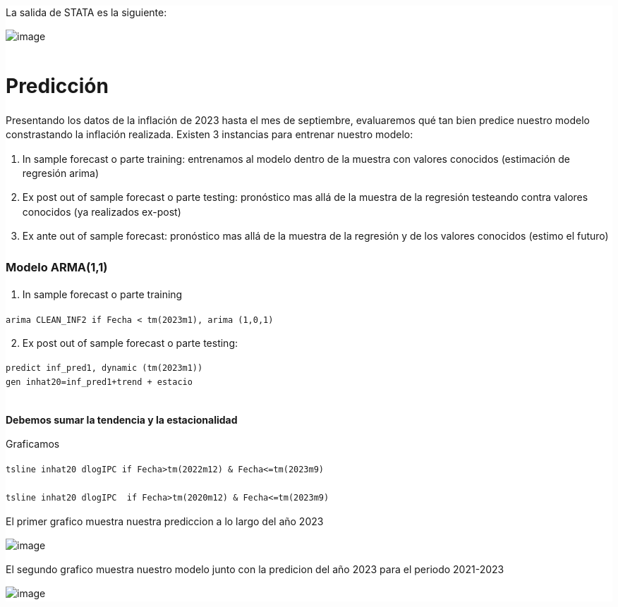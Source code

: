 La salida de STATA es la siguiente:


![image](https://github.com/lucassebaord29/PracticaEconMontesRojas/assets/67765423/181bceec-f701-428b-912f-c0b2fb1ccd3b)


# Predicción

Presentando los datos de la inflación de 2023 hasta el mes de septiembre, evaluaremos qué tan bien predice nuestro modelo constrastando la inflación realizada. Existen 3 instancias para entrenar nuestro modelo:


1) In sample forecast o parte training: entrenamos al modelo dentro de la muestra con valores conocidos (estimación de regresión arima)

2) Ex post out of sample forecast o parte testing: pronóstico mas allá de la muestra de la regresión testeando contra valores conocidos (ya realizados ex-post)

3) Ex ante out of sample forecast: pronóstico mas allá de la muestra de la regresión y de los valores conocidos (estimo el futuro)


### Modelo ARMA(1,1)

1) In sample forecast o parte training

```
arima CLEAN_INF2 if Fecha < tm(2023m1), arima (1,0,1)
```

2) Ex post out of sample forecast o parte testing:


```
predict inf_pred1, dynamic (tm(2023m1)) 
gen inhat20=inf_pred1+trend + estacio


```

**Debemos sumar la tendencia y la estacionalidad**

Graficamos

```
tsline inhat20 dlogIPC if Fecha>tm(2022m12) & Fecha<=tm(2023m9)

tsline inhat20 dlogIPC  if Fecha>tm(2020m12) & Fecha<=tm(2023m9)
```

El primer grafico muestra nuestra prediccion a lo largo del año 2023

![image](https://github.com/lucassebaord29/PracticaEconMontesRojas/assets/67765423/d1c909b9-4c5a-42ce-8fbf-5e62bfd035c0)

El segundo grafico muestra nuestro modelo junto con la predicion del año 2023 para el periodo 2021-2023

![image](https://github.com/lucassebaord29/PracticaEconMontesRojas/assets/67765423/c065c50e-f6ae-4eb4-b4f0-a0333bd88e69)
